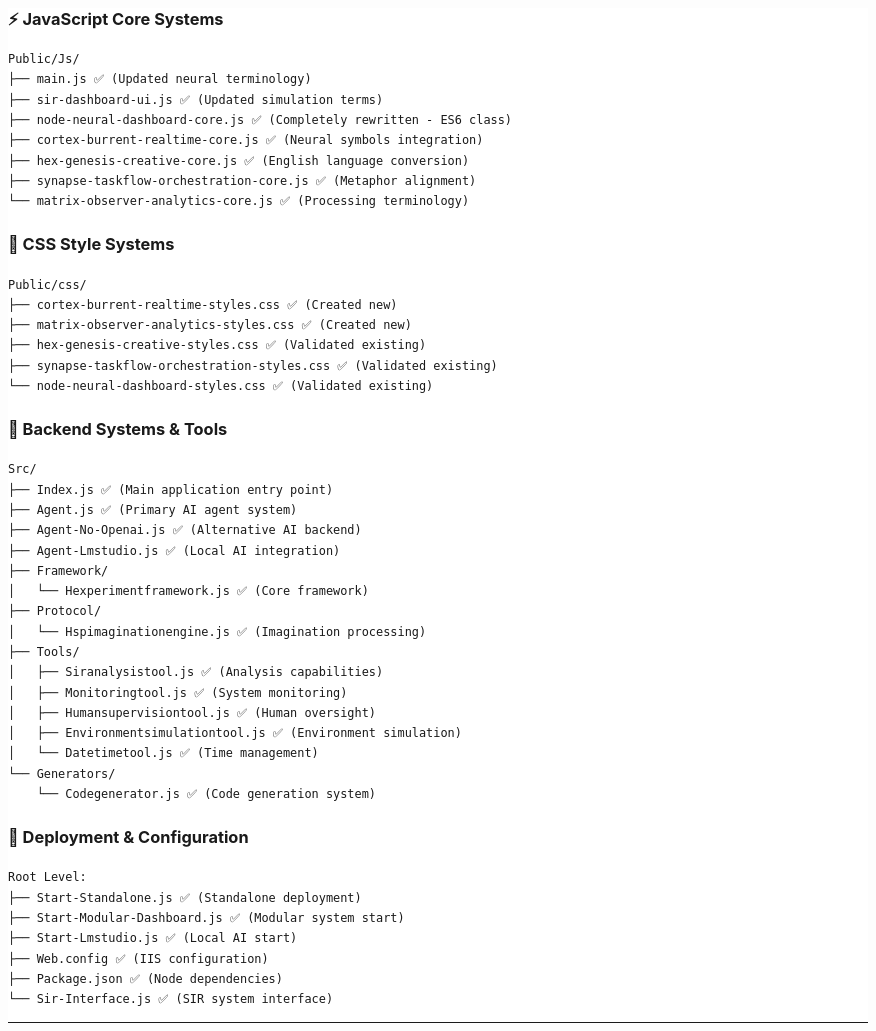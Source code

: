 ### **⚡ JavaScript Core Systems**

```
Public/Js/
├── main.js ✅ (Updated neural terminology)
├── sir-dashboard-ui.js ✅ (Updated simulation terms)
├── node-neural-dashboard-core.js ✅ (Completely rewritten - ES6 class)
├── cortex-burrent-realtime-core.js ✅ (Neural symbols integration)
├── hex-genesis-creative-core.js ✅ (English language conversion)
├── synapse-taskflow-orchestration-core.js ✅ (Metaphor alignment)
└── matrix-observer-analytics-core.js ✅ (Processing terminology)
```

### **🎨 CSS Style Systems**

```
Public/css/
├── cortex-burrent-realtime-styles.css ✅ (Created new)
├── matrix-observer-analytics-styles.css ✅ (Created new)
├── hex-genesis-creative-styles.css ✅ (Validated existing)
├── synapse-taskflow-orchestration-styles.css ✅ (Validated existing)
└── node-neural-dashboard-styles.css ✅ (Validated existing)
```

### **🧠 Backend Systems & Tools**

```
Src/
├── Index.js ✅ (Main application entry point)
├── Agent.js ✅ (Primary AI agent system)
├── Agent-No-Openai.js ✅ (Alternative AI backend)
├── Agent-Lmstudio.js ✅ (Local AI integration)
├── Framework/
│   └── Hexperimentframework.js ✅ (Core framework)
├── Protocol/
│   └── Hspimaginationengine.js ✅ (Imagination processing)
├── Tools/
│   ├── Siranalysistool.js ✅ (Analysis capabilities)
│   ├── Monitoringtool.js ✅ (System monitoring)
│   ├── Humansupervisiontool.js ✅ (Human oversight)
│   ├── Environmentsimulationtool.js ✅ (Environment simulation)
│   └── Datetimetool.js ✅ (Time management)
└── Generators/
    └── Codegenerator.js ✅ (Code generation system)
```

### **🚀 Deployment & Configuration**

```
Root Level:
├── Start-Standalone.js ✅ (Standalone deployment)
├── Start-Modular-Dashboard.js ✅ (Modular system start)
├── Start-Lmstudio.js ✅ (Local AI start)
├── Web.config ✅ (IIS configuration)
├── Package.json ✅ (Node dependencies)
└── Sir-Interface.js ✅ (SIR system interface)
```

---